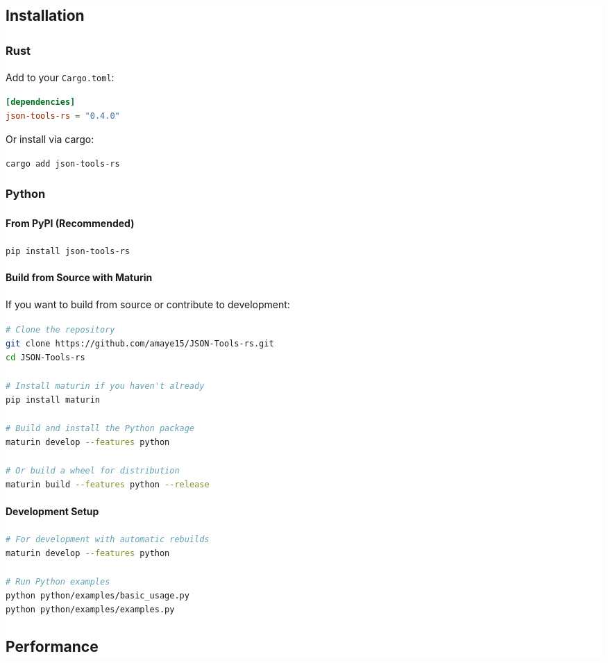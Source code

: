 ## Installation

### Rust

Add to your `Cargo.toml`:

```toml
[dependencies]
json-tools-rs = "0.4.0"
```

Or install via cargo:

```bash
cargo add json-tools-rs
```

### Python

#### From PyPI (Recommended)

```bash
pip install json-tools-rs
```

#### Build from Source with Maturin

If you want to build from source or contribute to development:

```bash
# Clone the repository
git clone https://github.com/amaye15/JSON-Tools-rs.git
cd JSON-Tools-rs

# Install maturin if you haven't already
pip install maturin

# Build and install the Python package
maturin develop --features python

# Or build a wheel for distribution
maturin build --features python --release
```

#### Development Setup

```bash
# For development with automatic rebuilds
maturin develop --features python

# Run Python examples
python python/examples/basic_usage.py
python python/examples/examples.py
```

## Performance
